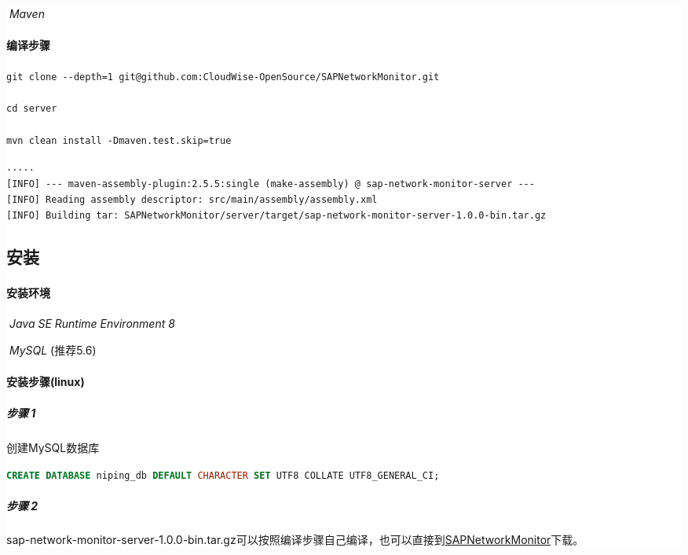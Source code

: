 ​	*Maven* 

#### 编译步骤

```shell
git clone --depth=1 git@github.com:CloudWise-OpenSource/SAPNetworkMonitor.git

cd server

mvn clean install -Dmaven.test.skip=true 
```

```shell
.....
[INFO] --- maven-assembly-plugin:2.5.5:single (make-assembly) @ sap-network-monitor-server ---
[INFO] Reading assembly descriptor: src/main/assembly/assembly.xml
[INFO] Building tar: SAPNetworkMonitor/server/target/sap-network-monitor-server-1.0.0-bin.tar.gz
```



## 安装

#### 安装环境

​	*Java SE Runtime Environment 8* 

​	*MySQL* (推荐5.6)

#### 安装步骤(linux)

##### 步骤 1

创建MySQL数据库

```sql
CREATE DATABASE niping_db DEFAULT CHARACTER SET UTF8 COLLATE UTF8_GENERAL_CI;
```

##### 步骤 2

sap-network-monitor-server-1.0.0-bin.tar.gz可以按照编译步骤自己编译，也可以直接到[SAPNetworkMonitor](https://github.com/CloudWise-OpenSource/SAPNetworkMonitor/releases)下载。

